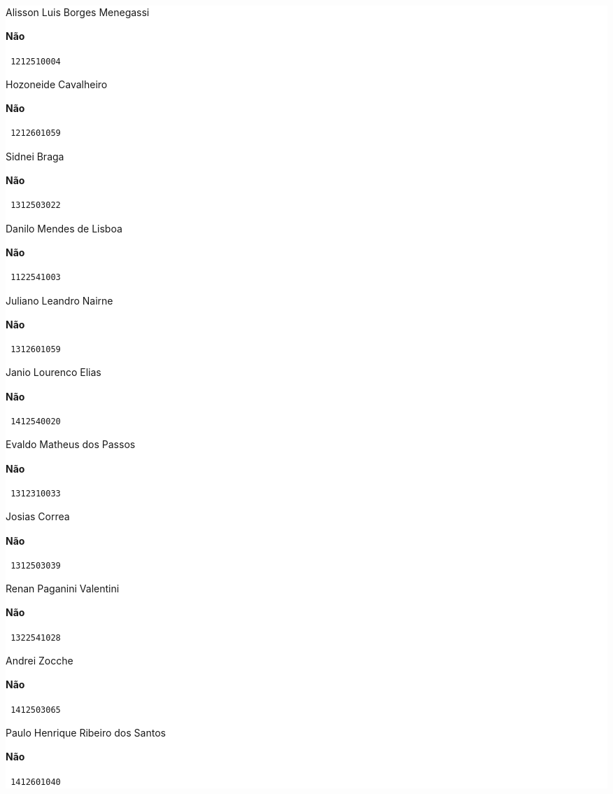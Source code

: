    Alisson Luis Borges Menegassi

   **Não**

     1212510004

   Hozoneide Cavalheiro

   **Não**

     1212601059

   Sidnei Braga

   **Não**

     1312503022

   Danilo Mendes de Lisboa

   **Não**

     1122541003

   Juliano Leandro Nairne

   **Não**

     1312601059

   Janio Lourenco Elias

   **Não**

     1412540020

   Evaldo Matheus dos Passos

   **Não**

     1312310033

   Josias Correa

   **Não**

     1312503039

   Renan Paganini Valentini

   **Não**

     1322541028

   Andrei Zocche

   **Não**

     1412503065

   Paulo Henrique Ribeiro dos Santos

   **Não**

     1412601040
